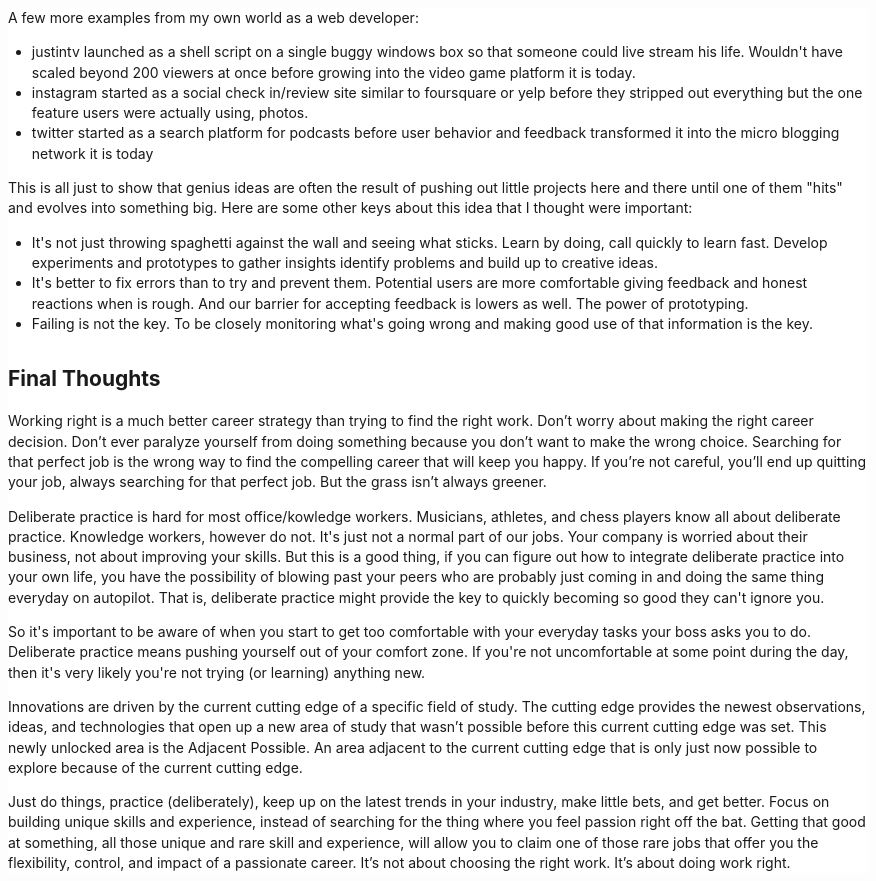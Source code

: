 A few more examples from my own world as a web developer:

* justintv launched as a shell script on a single buggy windows box so that someone could live stream his life. Wouldn't have scaled beyond 200 viewers at once before growing into the video game platform it is today.
* instagram started as a social check in/review site similar to foursquare or yelp before they stripped out everything but the one feature users were actually using, photos.
* twitter started as a search platform for podcasts before user behavior and feedback transformed it into the micro blogging network it is today

This is all just to show that genius ideas are often the result of pushing out little projects here and there until one of them "hits" and evolves into something big. Here are some other keys about this idea that I thought were important:

* It's not just throwing spaghetti against the wall and seeing what sticks. Learn by doing, call quickly to learn fast. Develop experiments and prototypes to gather insights identify problems and build up to creative ideas.
* It's better to fix errors than to try and prevent them. Potential users are more comfortable giving feedback and honest reactions when is rough. And our barrier for accepting feedback is lowers as well. The power of prototyping.
* Failing is not the key. To be closely monitoring what's going wrong and making good use of that information is the key.

## Final Thoughts

Working right is a much better career strategy than trying to find the right work. Don’t worry about making the right career decision. Don’t ever paralyze yourself from doing something because you don’t want to make the wrong choice. Searching for that perfect job is the wrong way to find the compelling career that will keep you happy. If you’re not careful, you’ll end up quitting your job, always searching for that perfect job. But the grass isn’t always greener.

Deliberate practice is hard for most office/kowledge workers. Musicians, athletes, and chess players know all about deliberate practice. Knowledge workers, however do not. It's just not a normal part of our jobs. Your company is worried about their business, not about improving your skills. But this is a good thing, if you can figure out how to integrate deliberate practice into your own life, you have the possibility of blowing past your peers who are probably just coming in and doing the same thing everyday on autopilot. That is, deliberate practice might provide the key to quickly becoming so good they can't ignore you.


So it's important to be aware of when you start to get too comfortable with your everyday tasks your boss asks you to do. Deliberate practice means pushing yourself out of your comfort zone. If you're not uncomfortable at some point during the day, then it's very likely you're not trying (or learning) anything new.

Innovations are driven by the current cutting edge of a specific field of study. The cutting edge provides the newest observations, ideas, and technologies that open up a new area of study that wasn’t possible before this current cutting edge was set. This newly unlocked area is the Adjacent Possible. An area adjacent to the current cutting edge that is only just now possible to explore because of the current cutting edge.

Just do things, practice (deliberately), keep up on the latest trends in your industry, make little bets, and get better. Focus on building unique skills and experience, instead of searching for the thing where you feel passion right off the bat. Getting that good at something, all those unique and rare skill and experience, will allow you to claim one of those rare jobs that offer you the flexibility, control, and impact of a passionate career. It’s not about choosing the right work. It’s about doing work right.


